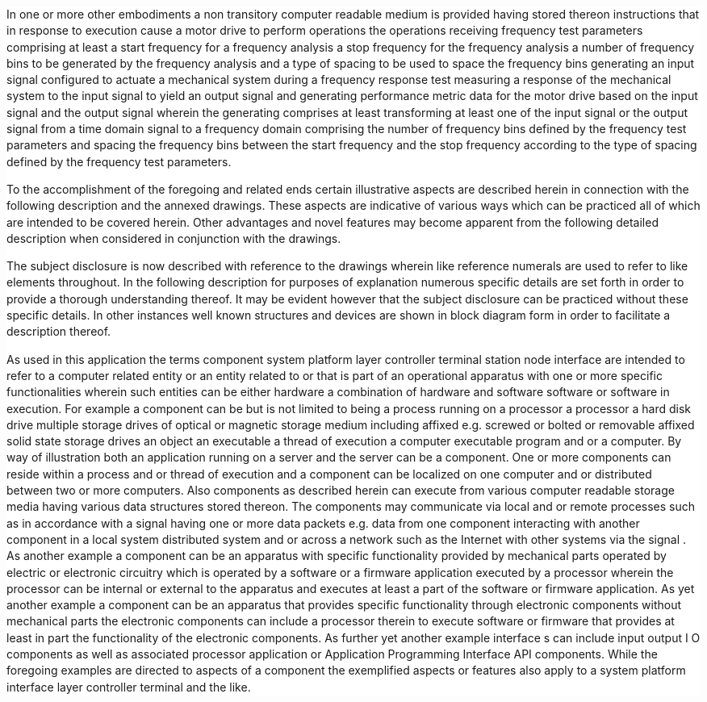 In one or more other embodiments a non transitory computer readable medium is provided having stored thereon instructions that in response to execution cause a motor drive to perform operations the operations receiving frequency test parameters comprising at least a start frequency for a frequency analysis a stop frequency for the frequency analysis a number of frequency bins to be generated by the frequency analysis and a type of spacing to be used to space the frequency bins generating an input signal configured to actuate a mechanical system during a frequency response test measuring a response of the mechanical system to the input signal to yield an output signal and generating performance metric data for the motor drive based on the input signal and the output signal wherein the generating comprises at least transforming at least one of the input signal or the output signal from a time domain signal to a frequency domain comprising the number of frequency bins defined by the frequency test parameters and spacing the frequency bins between the start frequency and the stop frequency according to the type of spacing defined by the frequency test parameters.

To the accomplishment of the foregoing and related ends certain illustrative aspects are described herein in connection with the following description and the annexed drawings. These aspects are indicative of various ways which can be practiced all of which are intended to be covered herein. Other advantages and novel features may become apparent from the following detailed description when considered in conjunction with the drawings.

The subject disclosure is now described with reference to the drawings wherein like reference numerals are used to refer to like elements throughout. In the following description for purposes of explanation numerous specific details are set forth in order to provide a thorough understanding thereof. It may be evident however that the subject disclosure can be practiced without these specific details. In other instances well known structures and devices are shown in block diagram form in order to facilitate a description thereof.

As used in this application the terms component system platform layer controller terminal station node interface are intended to refer to a computer related entity or an entity related to or that is part of an operational apparatus with one or more specific functionalities wherein such entities can be either hardware a combination of hardware and software software or software in execution. For example a component can be but is not limited to being a process running on a processor a processor a hard disk drive multiple storage drives of optical or magnetic storage medium including affixed e.g. screwed or bolted or removable affixed solid state storage drives an object an executable a thread of execution a computer executable program and or a computer. By way of illustration both an application running on a server and the server can be a component. One or more components can reside within a process and or thread of execution and a component can be localized on one computer and or distributed between two or more computers. Also components as described herein can execute from various computer readable storage media having various data structures stored thereon. The components may communicate via local and or remote processes such as in accordance with a signal having one or more data packets e.g. data from one component interacting with another component in a local system distributed system and or across a network such as the Internet with other systems via the signal . As another example a component can be an apparatus with specific functionality provided by mechanical parts operated by electric or electronic circuitry which is operated by a software or a firmware application executed by a processor wherein the processor can be internal or external to the apparatus and executes at least a part of the software or firmware application. As yet another example a component can be an apparatus that provides specific functionality through electronic components without mechanical parts the electronic components can include a processor therein to execute software or firmware that provides at least in part the functionality of the electronic components. As further yet another example interface s can include input output I O components as well as associated processor application or Application Programming Interface API components. While the foregoing examples are directed to aspects of a component the exemplified aspects or features also apply to a system platform interface layer controller terminal and the like.
